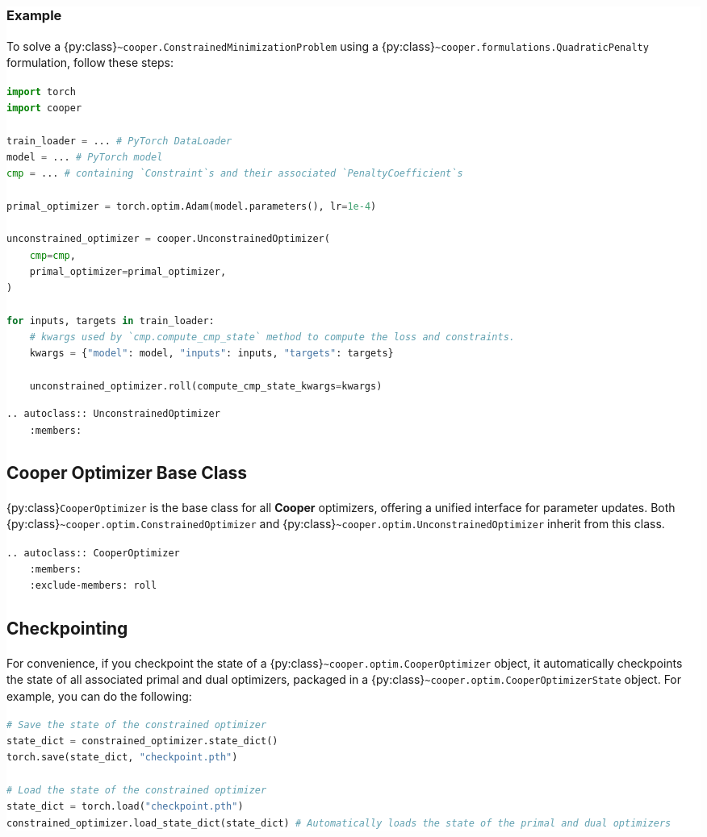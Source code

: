 
### Example

To solve a {py:class}`~cooper.ConstrainedMinimizationProblem` using a {py:class}`~cooper.formulations.QuadraticPenalty` formulation, follow these steps:

```python
import torch
import cooper

train_loader = ... # PyTorch DataLoader
model = ... # PyTorch model
cmp = ... # containing `Constraint`s and their associated `PenaltyCoefficient`s

primal_optimizer = torch.optim.Adam(model.parameters(), lr=1e-4)

unconstrained_optimizer = cooper.UnconstrainedOptimizer(
    cmp=cmp,
    primal_optimizer=primal_optimizer,
)

for inputs, targets in train_loader:
    # kwargs used by `cmp.compute_cmp_state` method to compute the loss and constraints.
    kwargs = {"model": model, "inputs": inputs, "targets": targets}

    unconstrained_optimizer.roll(compute_cmp_state_kwargs=kwargs)
```

```{eval-rst}
.. autoclass:: UnconstrainedOptimizer
    :members:
```


## **Cooper** Optimizer Base Class

{py:class}`CooperOptimizer` is the base class for all **Cooper** optimizers, offering a unified interface for parameter updates. Both {py:class}`~cooper.optim.ConstrainedOptimizer` and {py:class}`~cooper.optim.UnconstrainedOptimizer` inherit from this class.

```{eval-rst}
.. autoclass:: CooperOptimizer
    :members:
    :exclude-members: roll
```


## Checkpointing


For convenience, if you checkpoint the state of a {py:class}`~cooper.optim.CooperOptimizer` object, it automatically checkpoints the state of all associated primal and dual optimizers, packaged in a {py:class}`~cooper.optim.CooperOptimizerState` object. For example, you can do the following:


```python
# Save the state of the constrained optimizer
state_dict = constrained_optimizer.state_dict()
torch.save(state_dict, "checkpoint.pth")

# Load the state of the constrained optimizer
state_dict = torch.load("checkpoint.pth")
constrained_optimizer.load_state_dict(state_dict) # Automatically loads the state of the primal and dual optimizers
```
